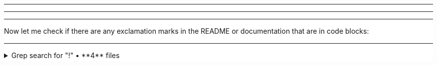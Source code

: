 

---



---



---

Now let me check if there are any exclamation marks in the README or documentation that are in code blocks:

---

<details>
            <summary>Grep search for "!" • **4** files</summary>
        
| File | Line | Match |
|------|------|-------|
| `file:///Volumes/Sync/GitHub/llorracc/dir-time-downdate/doc/DSSTORE_MANAGEMENT.md` | L210 | `#!/bin/bash` |
| `file:///Volumes/Sync/GitHub/llorracc/dir-time-downdate/doc/DSSTORE_MANAGEMENT.md` | L228 | `#!/bin/bash` |
| `file:///Volumes/Sync/GitHub/llorracc/dir-time-downdate/dsstore/.specstory/history/2025-06-22_20-56-change-ds-store-timestamps-to-epoch-start.md` | Lundefined | `<!-- Generated by SpecStory -->` |
| `file:///Volumes/Sync/GitHub/llorracc/dir-time-downdate/dsstore/.specstory/history/2025-06-22_20-56-change-ds-store-timestamps-to-epoch-start.md` | L39 | `Perfect! I can see there are .DS_Store files in the workspace. Let me check their current timestamps and then change them to epoch 0. I'll also examine the structure to understand the relationship between `.` |
| `file:///Volumes/Sync/GitHub/llorracc/dir-time-downdate/dsstore/.specstory/history/2025-06-22_20-56-change-ds-store-timestamps-to-epoch-start.md` | L156 | `Perfect! I have successfully changed the timestamps on both `.DS_Store` files to correspond to second 0 of the Unix epoch (January 1, 1970, 00:00:00 UTC).` |
| `file:///Volumes/Sync/GitHub/llorracc/dir-time-downdate/dsstore/.specstory/history/2025-06-22_20-56-change-ds-store-timestamps-to-epoch-start.md` | L181 | `That's a great question! Since `.DS_Store` is a symbolic link pointing to `.DS_Store_master`, changes made through Finder should indeed propagate to the master file. Let me verify this setup and test the behavior.` |
| `file:///Volumes/Sync/GitHub/llorracc/dir-time-downdate/dsstore/.specstory/history/2025-06-22_20-56-change-ds-store-timestamps-to-epoch-start.md` | L226 | `Perfect! Let me check the file sizes and timestamps to confirm the behavior:` |
| `file:///Volumes/Sync/GitHub/llorracc/dir-time-downdate/dsstore/.specstory/history/2025-06-22_20-56-change-ds-store-timestamps-to-epoch-start.md` | L247 | `Interesting! Notice that:` |
| `file:///Volumes/Sync/GitHub/llorracc/dir-time-downdate/dsstore/.specstory/history/2025-06-22_20-56-change-ds-store-timestamps-to-epoch-start.md` | L283 | `Perfect! Now to answer your question:` |
| `file:///Volumes/Sync/GitHub/llorracc/dir-time-downdate/dsstore/.specstory/history/2025-06-22_20-56-change-ds-store-timestamps-to-epoch-start.md` | L379 | `Perfect! I've fleshed out the README.md file with a comprehensive yet succinct explanation of the .DS_Store setup. The updated README now covers:` |
| `file:///Volumes/Sync/GitHub/llorracc/dir-time-downdate/dsstore/.specstory/history/2025-06-22_20-56-change-ds-store-timestamps-to-epoch-start.md` | L415 | `You're absolutely right! When users modify Finder settings, the `.DS_Store_master` file will get updated timestamps. I need to correct the README to reflect this reality. Let me update it:` |
| `file:///Volumes/Sync/GitHub/llorracc/dir-time-downdate/dsstore/.specstory/history/2025-06-22_20-56-change-ds-store-timestamps-to-epoch-start.md` | L427 | `Perfect! I've updated the README to accurately reflect the timestamp behavior:` |
| `file:///Volumes/Sync/GitHub/llorracc/dir-time-downdate/dsstore/.specstory/history/2025-06-22_20-56-change-ds-store-timestamps-to-epoch-start.md` | L568 | `Perfect! I've successfully created both:` |
| `file:///Volumes/Sync/GitHub/llorracc/dir-time-downdate/dsstore/.specstory/history/2025-06-22_20-56-change-ds-store-timestamps-to-epoch-start.md` | L1195 | `Perfect! Now I can see the natural organization. Let me check if the entire `/Volumes/Sync/Lib/Code` directory is also a git repository:` |
| `file:///Volumes/Sync/GitHub/llorracc/dir-time-downdate/dsstore/.specstory/history/2025-06-22_20-56-change-ds-store-timestamps-to-epoch-start.md` | L1226 | `### The Tools Repository is Perfect!` |
| `file:///Volumes/Sync/GitHub/llorracc/dir-time-downdate/dsstore/.specstory/history/2025-06-22_20-56-change-ds-store-timestamps-to-epoch-start.md` | L1231 | `- **Timestamp Management**: `change-folder-timestamps-recursively-to-the-newest-file_zsh.sh` (the script we're linking to!)` |
| `file:///Volumes/Sync/GitHub/llorracc/dir-time-downdate/dsstore/.specstory/history/2025-06-22_20-56-change-ds-store-timestamps-to-epoch-start.md` | L1284 | `You're absolutely right! Yes, the `change-folder-timestamps-recursively-to-the-newest-file_zsh.sh` script **is already in the Tools directory**.` |
| `file:///Volumes/Sync/GitHub/llorracc/dir-time-downdate/dsstore/.specstory/history/2025-06-22_20-56-change-ds-store-timestamps-to-epoch-start.md` | L1298 | `This makes the case for integrating the dsstore management system into the Tools repository **even stronger**!` |
| `file:///Volumes/Sync/GitHub/llorracc/dir-time-downdate/dsstore/.specstory/history/2025-06-22_20-56-change-ds-store-timestamps-to-epoch-start.md` | L1407 | `Excellent! Based on my research, I found the commonly used terminology for these types of scripts. Here are the most natural and widely-used names:` |
| `file:///Volumes/Sync/GitHub/llorracc/dir-time-downdate/dsstore/.specstory/history/2025-06-22_20-56-change-ds-store-timestamps-to-epoch-start.md` | L1452 | `Yes! From my search, I found **`Conduitry/dir-timestamp`** which does exactly the same thing as your script.` |
| `file:///Volumes/Sync/GitHub/llorracc/dir-time-downdate/.specstory/history/2025-06-22_22-00-clarifying-codebase-documentation-gaps.md` | Lundefined | `<!-- Generated by SpecStory -->` |
| `file:///Volumes/Sync/GitHub/llorracc/dir-time-downdate/.specstory/history/2025-06-22_22-00-clarifying-codebase-documentation-gaps.md` | L289 | `Perfect! The `dsstore/` directory provides significant insights. Let me analyze what this resolves and provide a revised list of questions.` |
